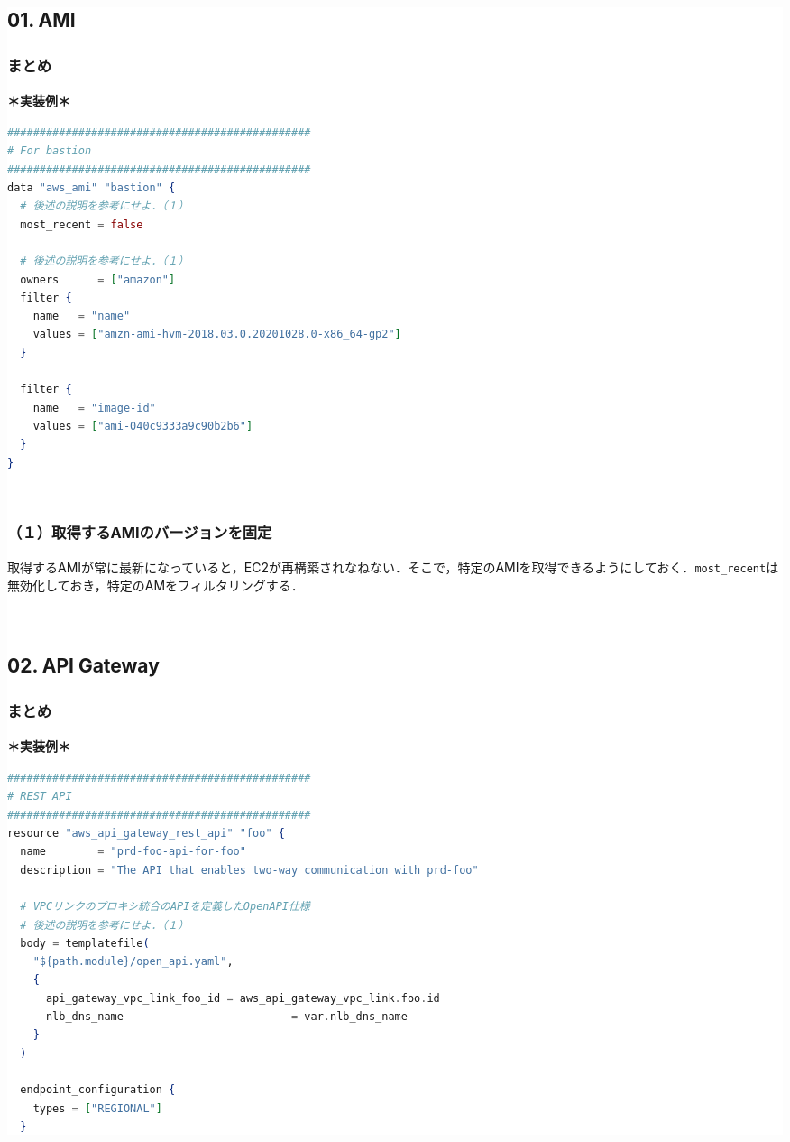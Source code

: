## 01. AMI

### まとめ

**＊実装例＊**

```elixir
###############################################
# For bastion
###############################################
data "aws_ami" "bastion" {
  # 後述の説明を参考にせよ．（１）
  most_recent = false
  
  # 後述の説明を参考にせよ．（１）
  owners      = ["amazon"]
  filter {
    name   = "name"
    values = ["amzn-ami-hvm-2018.03.0.20201028.0-x86_64-gp2"]
  }

  filter {
    name   = "image-id"
    values = ["ami-040c9333a9c90b2b6"]
  }
}
```

<br>

### （１）取得するAMIのバージョンを固定

取得するAMIが常に最新になっていると，EC2が再構築されなねない．そこで，特定のAMIを取得できるようにしておく．```most_recent```は無効化しておき，特定のAMをフィルタリングする．

<br>

## 02. API Gateway

### まとめ

**＊実装例＊**

```elixir
###############################################
# REST API
###############################################
resource "aws_api_gateway_rest_api" "foo" {
  name        = "prd-foo-api-for-foo"
  description = "The API that enables two-way communication with prd-foo"
  
  # VPCリンクのプロキシ統合のAPIを定義したOpenAPI仕様
  # 後述の説明を参考にせよ．（１）
  body = templatefile(
    "${path.module}/open_api.yaml",
    {
      api_gateway_vpc_link_foo_id = aws_api_gateway_vpc_link.foo.id
      nlb_dns_name                          = var.nlb_dns_name
    }
  )

  endpoint_configuration {
    types = ["REGIONAL"]
  }

```